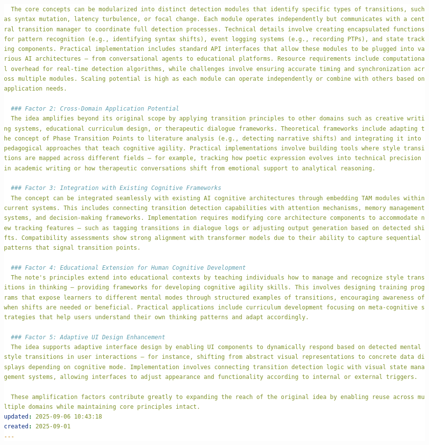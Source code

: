 ```yaml
  The core concepts can be modularized into distinct detection modules that identify specific types of transitions, such as syntax mutation, latency turbulence, or focal change. Each module operates independently but communicates with a central transition manager to coordinate full detection processes. Technical details involve creating encapsulated functions for pattern recognition (e.g., identifying syntax shifts), event logging systems (e.g., recording PTPs), and state tracking components. Practical implementation includes standard API interfaces that allow these modules to be plugged into various AI architectures — from conversational agents to educational platforms. Resource requirements include computational overhead for real-time detection algorithms, while challenges involve ensuring accurate timing and synchronization across multiple modules. Scaling potential is high as each module can operate independently or combine with others based on application needs.

  ### Factor 2: Cross-Domain Application Potential
  The idea amplifies beyond its original scope by applying transition principles to other domains such as creative writing systems, educational curriculum design, or therapeutic dialogue frameworks. Theoretical frameworks include adapting the concept of Phase Transition Points to literature analysis (e.g., detecting narrative shifts) and integrating it into pedagogical approaches that teach cognitive agility. Practical implementations involve building tools where style transitions are mapped across different fields — for example, tracking how poetic expression evolves into technical precision in academic writing or how therapeutic conversations shift from emotional support to analytical reasoning.

  ### Factor 3: Integration with Existing Cognitive Frameworks
  The concept can be integrated seamlessly with existing AI cognitive architectures through embedding TAM modules within current systems. This includes connecting transition detection capabilities with attention mechanisms, memory management systems, and decision-making frameworks. Implementation requires modifying core architecture components to accommodate new tracking features — such as tagging transitions in dialogue logs or adjusting output generation based on detected shifts. Compatibility assessments show strong alignment with transformer models due to their ability to capture sequential patterns that signal transition points.

  ### Factor 4: Educational Extension for Human Cognitive Development
  The note's principles extend into educational contexts by teaching individuals how to manage and recognize style transitions in thinking — providing frameworks for developing cognitive agility skills. This involves designing training programs that expose learners to different mental modes through structured examples of transitions, encouraging awareness of when shifts are needed or beneficial. Practical applications include curriculum development focusing on meta-cognitive strategies that help users understand their own thinking patterns and adapt accordingly.

  ### Factor 5: Adaptive UI Design Enhancement
  The idea supports adaptive interface design by enabling UI components to dynamically respond based on detected mental style transitions in user interactions — for instance, shifting from abstract visual representations to concrete data displays depending on cognitive mode. Implementation involves connecting transition detection logic with visual state management systems, allowing interfaces to adjust appearance and functionality according to internal or external triggers.

  These amplification factors contribute greatly to expanding the reach of the original idea by enabling reuse across multiple domains while maintaining core principles intact.
updated: 2025-09-06 10:43:18
created: 2025-09-01
---
```
